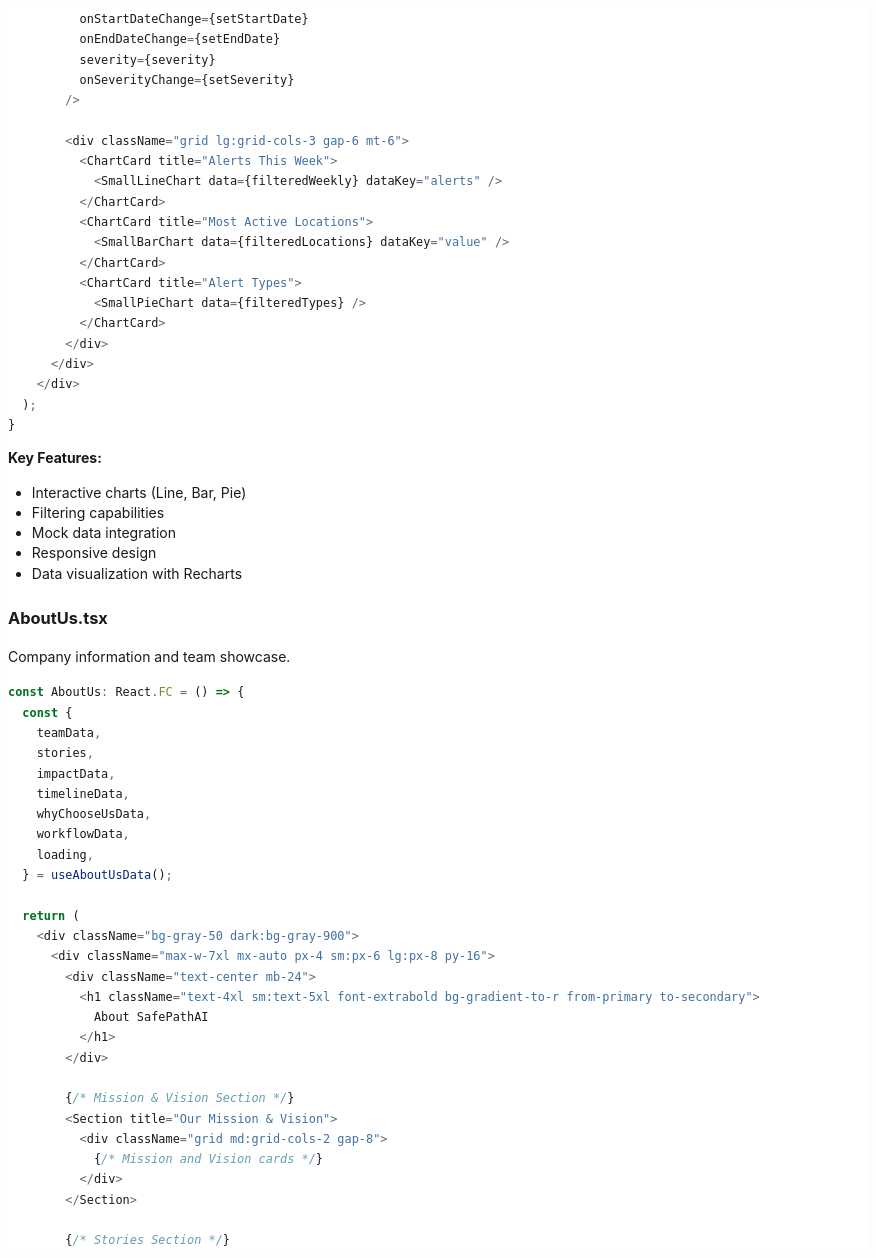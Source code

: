 ```typescript
          onStartDateChange={setStartDate}
          onEndDateChange={setEndDate}
          severity={severity}
          onSeverityChange={setSeverity}
        />

        <div className="grid lg:grid-cols-3 gap-6 mt-6">
          <ChartCard title="Alerts This Week">
            <SmallLineChart data={filteredWeekly} dataKey="alerts" />
          </ChartCard>
          <ChartCard title="Most Active Locations">
            <SmallBarChart data={filteredLocations} dataKey="value" />
          </ChartCard>
          <ChartCard title="Alert Types">
            <SmallPieChart data={filteredTypes} />
          </ChartCard>
        </div>
      </div>
    </div>
  );
}
```

**Key Features:**
- Interactive charts (Line, Bar, Pie)
- Filtering capabilities
- Mock data integration
- Responsive design
- Data visualization with Recharts

### AboutUs.tsx

Company information and team showcase.

```typescript
const AboutUs: React.FC = () => {
  const {
    teamData,
    stories,
    impactData,
    timelineData,
    whyChooseUsData,
    workflowData,
    loading,
  } = useAboutUsData();

  return (
    <div className="bg-gray-50 dark:bg-gray-900">
      <div className="max-w-7xl mx-auto px-4 sm:px-6 lg:px-8 py-16">
        <div className="text-center mb-24">
          <h1 className="text-4xl sm:text-5xl font-extrabold bg-gradient-to-r from-primary to-secondary">
            About SafePathAI
          </h1>
        </div>

        {/* Mission & Vision Section */}
        <Section title="Our Mission & Vision">
          <div className="grid md:grid-cols-2 gap-8">
            {/* Mission and Vision cards */}
          </div>
        </Section>

        {/* Stories Section */}
```